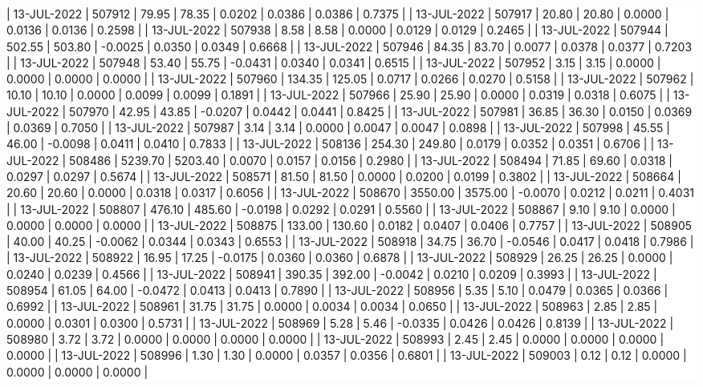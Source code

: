 | 13-JUL-2022 | 507912 | 79.95 | 78.35 | 0.0202 | 0.0386 | 0.0386 | 0.7375 |
| 13-JUL-2022 | 507917 | 20.80 | 20.80 | 0.0000 | 0.0136 | 0.0136 | 0.2598 |
| 13-JUL-2022 | 507938 | 8.58 | 8.58 | 0.0000 | 0.0129 | 0.0129 | 0.2465 |
| 13-JUL-2022 | 507944 | 502.55 | 503.80 | -0.0025 | 0.0350 | 0.0349 | 0.6668 |
| 13-JUL-2022 | 507946 | 84.35 | 83.70 | 0.0077 | 0.0378 | 0.0377 | 0.7203 |
| 13-JUL-2022 | 507948 | 53.40 | 55.75 | -0.0431 | 0.0340 | 0.0341 | 0.6515 |
| 13-JUL-2022 | 507952 | 3.15 | 3.15 | 0.0000 | 0.0000 | 0.0000 | 0.0000 |
| 13-JUL-2022 | 507960 | 134.35 | 125.05 | 0.0717 | 0.0266 | 0.0270 | 0.5158 |
| 13-JUL-2022 | 507962 | 10.10 | 10.10 | 0.0000 | 0.0099 | 0.0099 | 0.1891 |
| 13-JUL-2022 | 507966 | 25.90 | 25.90 | 0.0000 | 0.0319 | 0.0318 | 0.6075 |
| 13-JUL-2022 | 507970 | 42.95 | 43.85 | -0.0207 | 0.0442 | 0.0441 | 0.8425 |
| 13-JUL-2022 | 507981 | 36.85 | 36.30 | 0.0150 | 0.0369 | 0.0369 | 0.7050 |
| 13-JUL-2022 | 507987 | 3.14 | 3.14 | 0.0000 | 0.0047 | 0.0047 | 0.0898 |
| 13-JUL-2022 | 507998 | 45.55 | 46.00 | -0.0098 | 0.0411 | 0.0410 | 0.7833 |
| 13-JUL-2022 | 508136 | 254.30 | 249.80 | 0.0179 | 0.0352 | 0.0351 | 0.6706 |
| 13-JUL-2022 | 508486 | 5239.70 | 5203.40 | 0.0070 | 0.0157 | 0.0156 | 0.2980 |
| 13-JUL-2022 | 508494 | 71.85 | 69.60 | 0.0318 | 0.0297 | 0.0297 | 0.5674 |
| 13-JUL-2022 | 508571 | 81.50 | 81.50 | 0.0000 | 0.0200 | 0.0199 | 0.3802 |
| 13-JUL-2022 | 508664 | 20.60 | 20.60 | 0.0000 | 0.0318 | 0.0317 | 0.6056 |
| 13-JUL-2022 | 508670 | 3550.00 | 3575.00 | -0.0070 | 0.0212 | 0.0211 | 0.4031 |
| 13-JUL-2022 | 508807 | 476.10 | 485.60 | -0.0198 | 0.0292 | 0.0291 | 0.5560 |
| 13-JUL-2022 | 508867 | 9.10 | 9.10 | 0.0000 | 0.0000 | 0.0000 | 0.0000 |
| 13-JUL-2022 | 508875 | 133.00 | 130.60 | 0.0182 | 0.0407 | 0.0406 | 0.7757 |
| 13-JUL-2022 | 508905 | 40.00 | 40.25 | -0.0062 | 0.0344 | 0.0343 | 0.6553 |
| 13-JUL-2022 | 508918 | 34.75 | 36.70 | -0.0546 | 0.0417 | 0.0418 | 0.7986 |
| 13-JUL-2022 | 508922 | 16.95 | 17.25 | -0.0175 | 0.0360 | 0.0360 | 0.6878 |
| 13-JUL-2022 | 508929 | 26.25 | 26.25 | 0.0000 | 0.0240 | 0.0239 | 0.4566 |
| 13-JUL-2022 | 508941 | 390.35 | 392.00 | -0.0042 | 0.0210 | 0.0209 | 0.3993 |
| 13-JUL-2022 | 508954 | 61.05 | 64.00 | -0.0472 | 0.0413 | 0.0413 | 0.7890 |
| 13-JUL-2022 | 508956 | 5.35 | 5.10 | 0.0479 | 0.0365 | 0.0366 | 0.6992 |
| 13-JUL-2022 | 508961 | 31.75 | 31.75 | 0.0000 | 0.0034 | 0.0034 | 0.0650 |
| 13-JUL-2022 | 508963 | 2.85 | 2.85 | 0.0000 | 0.0301 | 0.0300 | 0.5731 |
| 13-JUL-2022 | 508969 | 5.28 | 5.46 | -0.0335 | 0.0426 | 0.0426 | 0.8139 |
| 13-JUL-2022 | 508980 | 3.72 | 3.72 | 0.0000 | 0.0000 | 0.0000 | 0.0000 |
| 13-JUL-2022 | 508993 | 2.45 | 2.45 | 0.0000 | 0.0000 | 0.0000 | 0.0000 |
| 13-JUL-2022 | 508996 | 1.30 | 1.30 | 0.0000 | 0.0357 | 0.0356 | 0.6801 |
| 13-JUL-2022 | 509003 | 0.12 | 0.12 | 0.0000 | 0.0000 | 0.0000 | 0.0000 |
